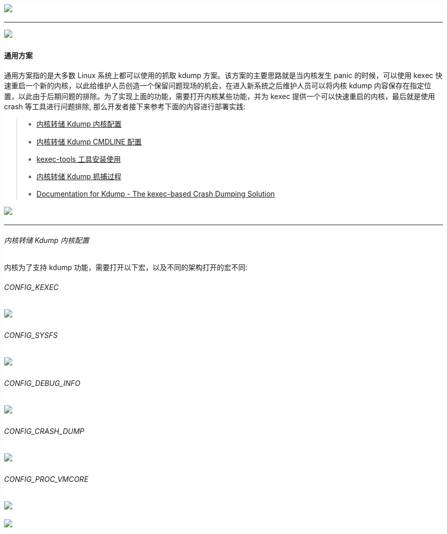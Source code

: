 ![](https://gitee.com/BiscuitOS_team/PictureSet/raw/Gitee/BiscuitOS/kernel/IND000100.png)

----------------------------------

<span id="B80"></span>

![](https://gitee.com/BiscuitOS_team/PictureSet/raw/Gitee/BiscuitOS/kernel/IND00000I.jpg)

#### 通用方案

通用方案指的是大多数 Linux 系统上都可以使用的抓取 kdump 方案。该方案的主要思路就是当内核发生 panic 的时候，可以使用 kexec 快速重启一个新的内核，以此给维护人员创造一个保留问题现场的机会，在进入新系统之后维护人员可以将内核 kdump 内容保存在指定位置，以此由于后期问题的排除。为了实现上面的功能，需要打开内核某些功能，并为 kexec 提供一个可以快速重启的内核，最后就是使用 crash 等工具进行问题排除, 那么开发者接下来参考下面的内容进行部署实践:

> - [内核转储 Kdump 内核配置](#B00)
>
> - [内核转储 Kdump CMDLINE 配置](#B01)
>
> - [kexec-tools 工具安装使用](#B03)
>
> - [内核转储 Kdump 抓捕过程](#C0)
>
> - [Documentation for Kdump - The kexec-based Crash Dumping Solution](https://www.kernel.org/doc/html/latest/admin-guide/kdump/kdump.html)

![](https://gitee.com/BiscuitOS_team/PictureSet/raw/Gitee/BiscuitOS/kernel/IND000100.png)

------------------------------------------

###### <span id="B00">内核转储 Kdump 内核配置</span>

内核为了支持 kdump 功能，需要打开以下宏，以及不同的架构打开的宏不同:

###### CONFIG_KEXEC

![](https://gitee.com/BiscuitOS_team/PictureSet/raw/Gitee/HK/TH000630.png)

###### CONFIG_SYSFS

![](https://gitee.com/BiscuitOS_team/PictureSet/raw/Gitee/HK/TH000631.png)

###### CONFIG_DEBUG_INFO

![](https://gitee.com/BiscuitOS_team/PictureSet/raw/Gitee/HK/TH000632.png)

###### CONFIG_CRASH_DUMP

![](https://gitee.com/BiscuitOS_team/PictureSet/raw/Gitee/HK/TH000633.png)

###### CONFIG_PROC_VMCORE

![](https://gitee.com/BiscuitOS_team/PictureSet/raw/Gitee/HK/TH000634.png)

![](https://gitee.com/BiscuitOS_team/PictureSet/raw/Gitee/BiscuitOS/kernel/IND000100.png)
